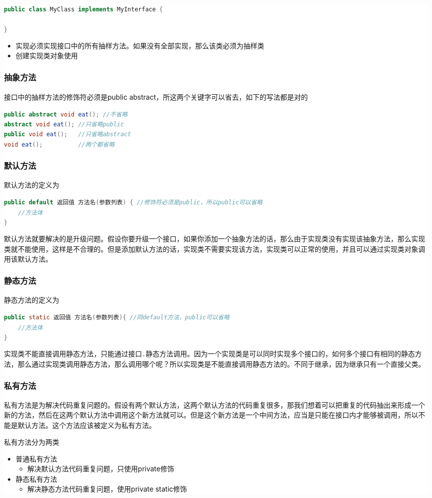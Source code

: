 ```java
public class MyClass implements MyInterface {
    
}
```

- 实现必须实现接口中的所有抽样方法。如果没有全部实现，那么该类必须为抽样类
- 创建实现类对象使用

### 抽象方法

接口中的抽样方法的修饰符必须是public abstract，所这两个关键字可以省去，如下的写法都是对的

```java
public abstract void eat(); //不省略
abstract void eat(); //只省略public
public void eat();   //只省略abstract
void eat();          //两个都省略
```

### 默认方法

默认方法的定义为

```java
public default 返回值 方法名(参数列表) { //修饰符必须是public，所以public可以省略
    //方法体
}
```

默认方法就要解决的是升级问题。假设你要升级一个接口，如果你添加一个抽象方法的话，那么由于实现类没有实现该抽象方法，那么实现类就不能使用，这样是不合理的。但是添加默认方法的话，实现类不需要实现该方法，实现类可以正常的使用，并且可以通过实现类对象调用该默认方法。

### 静态方法

静态方法的定义为

```java
public static 返回值 方法名(参数列表){ //同default方法，public可以省略
    //方法体
}
```

实现类不能直接调用静态方法，只能通过接口`.`静态方法调用。因为一个实现类是可以同时实现多个接口的，如何多个接口有相同的静态方法，那么通过实现类调用静态方法，那么调用哪个呢？所以实现类是不能直接调用静态方法的。不同于继承，因为继承只有一个直接父类。

### 私有方法

私有方法是为解决代码重复问题的。假设有两个默认方法，这两个默认方法的代码重复很多，那我们想着可以把重复的代码抽出来形成一个新的方法，然后在这两个默认方法中调用这个新方法就可以。但是这个新方法是一个中间方法，应当是只能在接口内才能够被调用，所以不能是默认方法。这个方法应该被定义为私有方法。

私有方法分为两类

- 普通私有方法
  - 解决默认方法代码重复问题，只使用private修饰
- 静态私有方法
  - 解决静态方法代码重复问题，使用private static修饰
